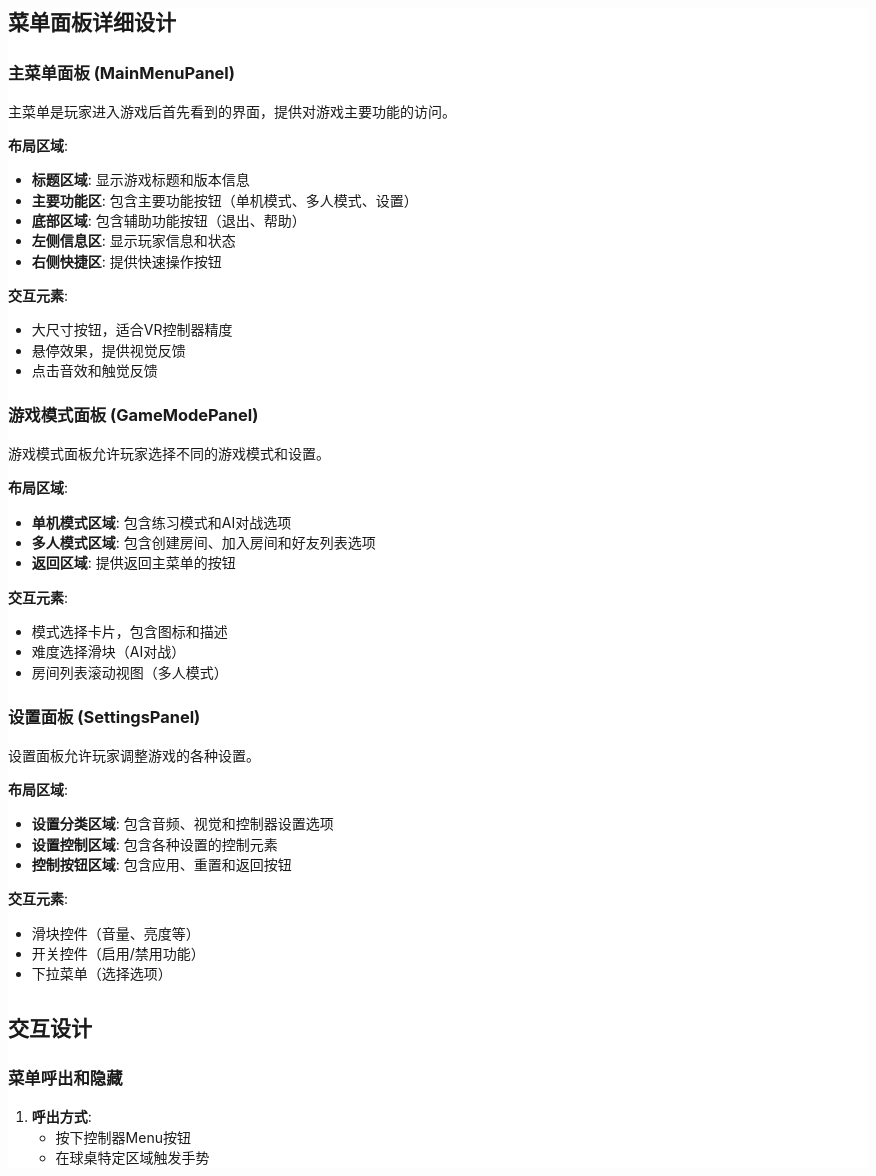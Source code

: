 ## 菜单面板详细设计

### 主菜单面板 (MainMenuPanel)

主菜单是玩家进入游戏后首先看到的界面，提供对游戏主要功能的访问。

**布局区域**:
- **标题区域**: 显示游戏标题和版本信息
- **主要功能区**: 包含主要功能按钮（单机模式、多人模式、设置）
- **底部区域**: 包含辅助功能按钮（退出、帮助）
- **左侧信息区**: 显示玩家信息和状态
- **右侧快捷区**: 提供快速操作按钮

**交互元素**:
- 大尺寸按钮，适合VR控制器精度
- 悬停效果，提供视觉反馈
- 点击音效和触觉反馈

### 游戏模式面板 (GameModePanel)

游戏模式面板允许玩家选择不同的游戏模式和设置。

**布局区域**:
- **单机模式区域**: 包含练习模式和AI对战选项
- **多人模式区域**: 包含创建房间、加入房间和好友列表选项
- **返回区域**: 提供返回主菜单的按钮

**交互元素**:
- 模式选择卡片，包含图标和描述
- 难度选择滑块（AI对战）
- 房间列表滚动视图（多人模式）

### 设置面板 (SettingsPanel)

设置面板允许玩家调整游戏的各种设置。

**布局区域**:
- **设置分类区域**: 包含音频、视觉和控制器设置选项
- **设置控制区域**: 包含各种设置的控制元素
- **控制按钮区域**: 包含应用、重置和返回按钮

**交互元素**:
- 滑块控件（音量、亮度等）
- 开关控件（启用/禁用功能）
- 下拉菜单（选择选项）

## 交互设计

### 菜单呼出和隐藏

1. **呼出方式**:
   - 按下控制器Menu按钮
   - 在球桌特定区域触发手势
